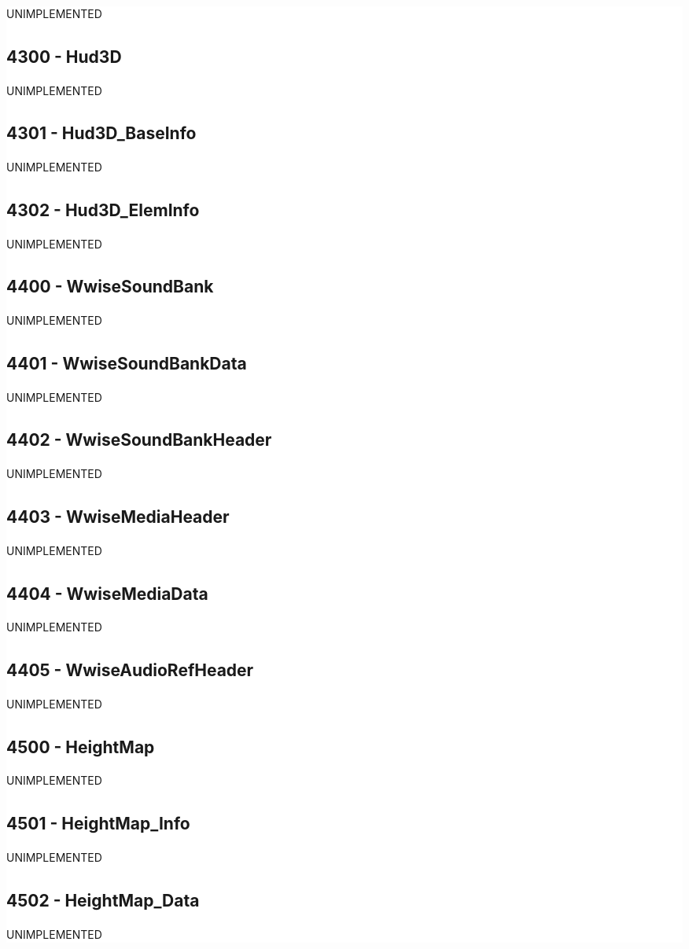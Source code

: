 UNIMPLEMENTED

## 4300 - Hud3D

UNIMPLEMENTED

## 4301 - Hud3D_BaseInfo

UNIMPLEMENTED

## 4302 - Hud3D_ElemInfo

UNIMPLEMENTED

## 4400 - WwiseSoundBank

UNIMPLEMENTED

## 4401 - WwiseSoundBankData

UNIMPLEMENTED

## 4402 - WwiseSoundBankHeader

UNIMPLEMENTED

## 4403 - WwiseMediaHeader

UNIMPLEMENTED

## 4404 - WwiseMediaData

UNIMPLEMENTED

## 4405 - WwiseAudioRefHeader

UNIMPLEMENTED

## 4500 - HeightMap

UNIMPLEMENTED

## 4501 - HeightMap_Info

UNIMPLEMENTED

## 4502 - HeightMap_Data

UNIMPLEMENTED
